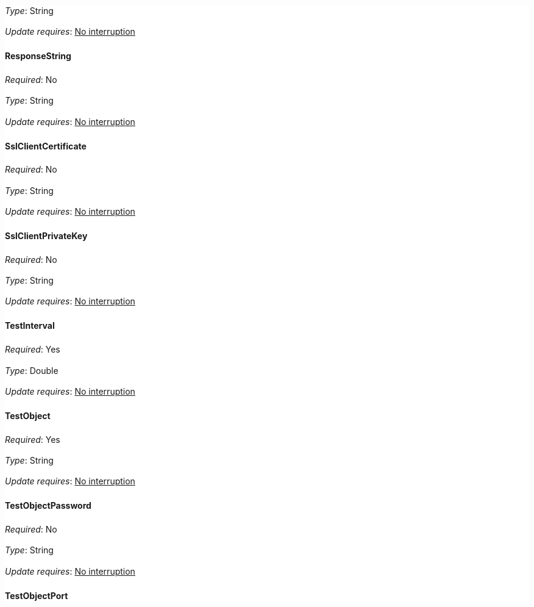 _Type_: String

_Update requires_: [No interruption](https://docs.aws.amazon.com/AWSCloudFormation/latest/UserGuide/using-cfn-updating-stacks-update-behaviors.html#update-no-interrupt)

#### ResponseString

_Required_: No

_Type_: String

_Update requires_: [No interruption](https://docs.aws.amazon.com/AWSCloudFormation/latest/UserGuide/using-cfn-updating-stacks-update-behaviors.html#update-no-interrupt)

#### SslClientCertificate

_Required_: No

_Type_: String

_Update requires_: [No interruption](https://docs.aws.amazon.com/AWSCloudFormation/latest/UserGuide/using-cfn-updating-stacks-update-behaviors.html#update-no-interrupt)

#### SslClientPrivateKey

_Required_: No

_Type_: String

_Update requires_: [No interruption](https://docs.aws.amazon.com/AWSCloudFormation/latest/UserGuide/using-cfn-updating-stacks-update-behaviors.html#update-no-interrupt)

#### TestInterval

_Required_: Yes

_Type_: Double

_Update requires_: [No interruption](https://docs.aws.amazon.com/AWSCloudFormation/latest/UserGuide/using-cfn-updating-stacks-update-behaviors.html#update-no-interrupt)

#### TestObject

_Required_: Yes

_Type_: String

_Update requires_: [No interruption](https://docs.aws.amazon.com/AWSCloudFormation/latest/UserGuide/using-cfn-updating-stacks-update-behaviors.html#update-no-interrupt)

#### TestObjectPassword

_Required_: No

_Type_: String

_Update requires_: [No interruption](https://docs.aws.amazon.com/AWSCloudFormation/latest/UserGuide/using-cfn-updating-stacks-update-behaviors.html#update-no-interrupt)

#### TestObjectPort
